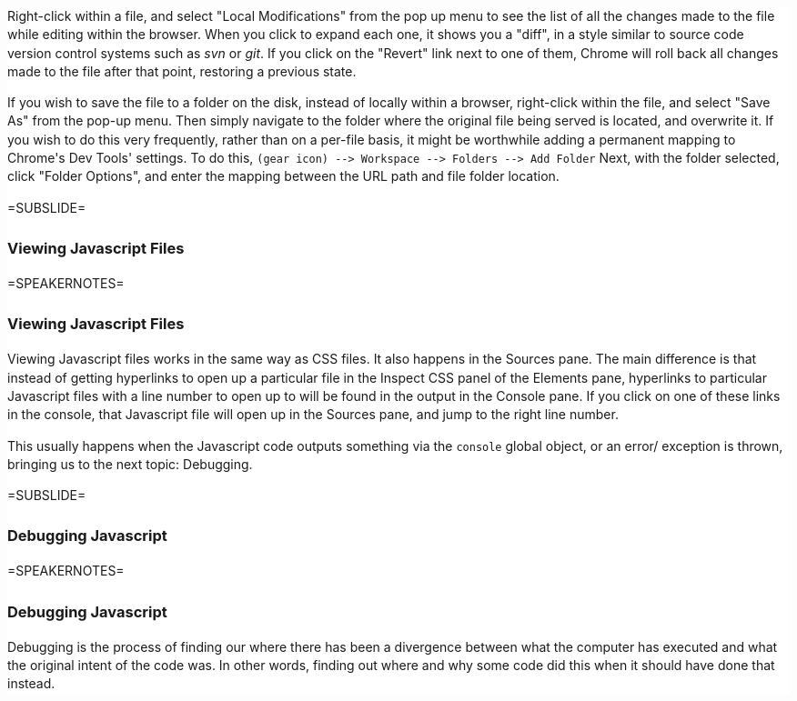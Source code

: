 Right-click within a file, and select "Local Modifications" from the pop up menu
to see the list of all the changes made to the file while editing within the browser.
When you click to expand each one, it shows you a "diff",
in a style similar to source code version control systems such as *svn* or *git*.
If you click on the "Revert" link next to one of them,
Chrome will roll back all changes made to the file after that point,
restoring a previous state.

If you wish to save the file to a folder on the disk,
instead of locally within a browser,
right-click within the file, and select "Save As" from the pop-up menu.
Then simply navigate to the folder where
the original file being served is located, and overwrite it.
If you wish to do this very frequently,
rather than on a per-file basis,
it might be worthwhile adding a permanent mapping to Chrome's Dev Tools' settings.
To do this, `(gear icon) --> Workspace --> Folders --> Add Folder`
Next, with the folder selected, click "Folder Options",
and enter the mapping between the URL path and file folder location.

=SUBSLIDE=

### Viewing Javascript Files

=SPEAKERNOTES=

### Viewing Javascript Files

Viewing Javascript files works in the same way as CSS files.
It also happens in the Sources pane.
The main difference is that instead of getting hyperlinks to open up a particular file in the
Inspect CSS panel of the Elements pane,
hyperlinks to particular Javascript files with a line number to open up to
will be found in the output in the Console pane.
If you click on one of these links in the console,
that Javascript file will open up in the Sources pane,
and jump to the right line number.

This usually happens when the Javascript code outputs something
via the `console` global object,
or an error/ exception is thrown,
bringing us to the next topic: Debugging.

=SUBSLIDE=

### Debugging Javascript

=SPEAKERNOTES=

### Debugging Javascript

Debugging is the process of finding our where there has been a divergence between
what the computer has executed and what the original intent of the code was.
In other words, finding out where and why some code did this when it should have done that instead.
